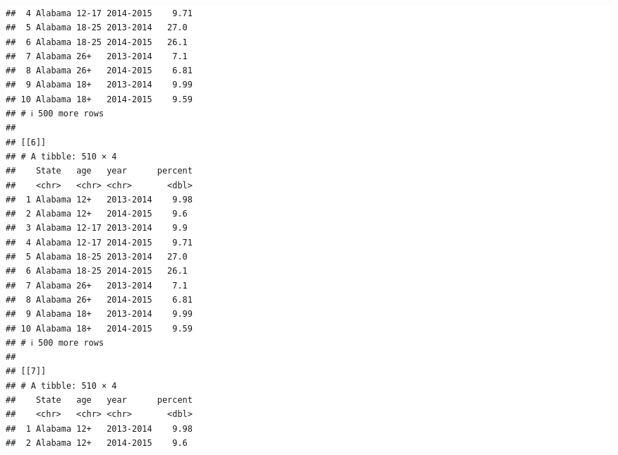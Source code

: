     ##  4 Alabama 12-17 2014-2015    9.71
    ##  5 Alabama 18-25 2013-2014   27.0 
    ##  6 Alabama 18-25 2014-2015   26.1 
    ##  7 Alabama 26+   2013-2014    7.1 
    ##  8 Alabama 26+   2014-2015    6.81
    ##  9 Alabama 18+   2013-2014    9.99
    ## 10 Alabama 18+   2014-2015    9.59
    ## # ℹ 500 more rows
    ## 
    ## [[6]]
    ## # A tibble: 510 × 4
    ##    State   age   year      percent
    ##    <chr>   <chr> <chr>       <dbl>
    ##  1 Alabama 12+   2013-2014    9.98
    ##  2 Alabama 12+   2014-2015    9.6 
    ##  3 Alabama 12-17 2013-2014    9.9 
    ##  4 Alabama 12-17 2014-2015    9.71
    ##  5 Alabama 18-25 2013-2014   27.0 
    ##  6 Alabama 18-25 2014-2015   26.1 
    ##  7 Alabama 26+   2013-2014    7.1 
    ##  8 Alabama 26+   2014-2015    6.81
    ##  9 Alabama 18+   2013-2014    9.99
    ## 10 Alabama 18+   2014-2015    9.59
    ## # ℹ 500 more rows
    ## 
    ## [[7]]
    ## # A tibble: 510 × 4
    ##    State   age   year      percent
    ##    <chr>   <chr> <chr>       <dbl>
    ##  1 Alabama 12+   2013-2014    9.98
    ##  2 Alabama 12+   2014-2015    9.6 